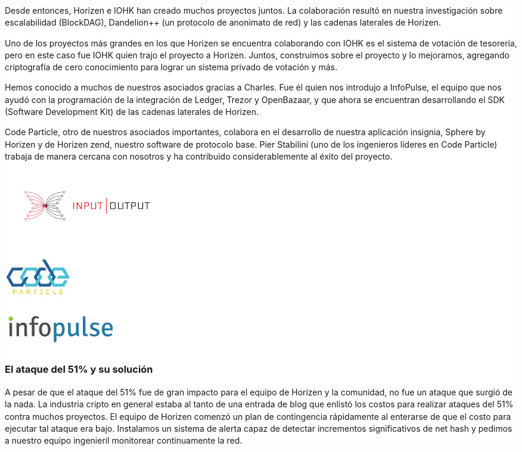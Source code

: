 Desde entonces, Horizen e IOHK han creado muchos proyectos juntos. La colaboración resultó en nuestra investigación sobre escalabilidad (BlockDAG), Dandelion++ (un protocolo de anonimato de red) y las cadenas laterales de Horizen.

Uno de los proyectos más grandes en los que Horizen se encuentra colaborando con IOHK es el sistema de votación de tesorería, pero en este caso fue IOHK quien trajo el proyecto a Horizen. Juntos, construimos sobre el proyecto y lo mejoramos, agregando criptografía de cero conocimiento para lograr un sistema privado de votación y más.

Hemos conocido a muchos de nuestros asociados gracias a Charles. Fue él quien nos introdujo a InfoPulse, el equipo que nos ayudó con la programación de la integración de Ledger, Trezor y OpenBazaar, y que ahora se encuentran desarrollando el SDK (Software Development Kit) de las cadenas laterales de Horizen.

Code Particle, otro de nuestros asociados importantes, colabora en el desarrollo de nuestra aplicación insignia, Sphere by Horizen y de Horizen zend, nuestro software de protocolo base. Pier Stabilini (uno de los ingenieros líderes en Code Particle) trabaja de manera cercana con nosotros y ha contribuido considerablemente al éxito del proyecto.

<div class="row mb-4 align-items-center">
    <div class="col-md-4 mt-4">
        <img src="/assets/post_files/history/from-zencash-to-horizen/IO.png" alt="Input Output">
    </div>
    <div class="col-md-4 mt-4">
        <img src="/assets/post_files/history/from-zencash-to-horizen/codeP.png" alt="Code Particle">
    </div>
    <div class="col-md-4 mt-4">
        <img src="/assets/post_files/history/from-zencash-to-horizen/infopulse.png" alt="Infopluse">
    </div>
</div>

### El ataque del 51% y su solución

A pesar de que el ataque del 51% fue de gran impacto para el equipo de Horizen y la comunidad, no fue un ataque que surgió de la nada. La industria cripto en general estaba al tanto de una entrada de blog que enlistó los costos para realizar ataques del 51% contra muchos proyectos. El equipo de Horizen comenzó un plan de contingencia rápidamente al enterarse de que el costo para ejecutar tal ataque era bajo. Instalamos un sistema de alerta capaz de detectar incrementos significativos de net hash y pedimos a nuestro equipo ingenieril monitorear continuamente la red.
